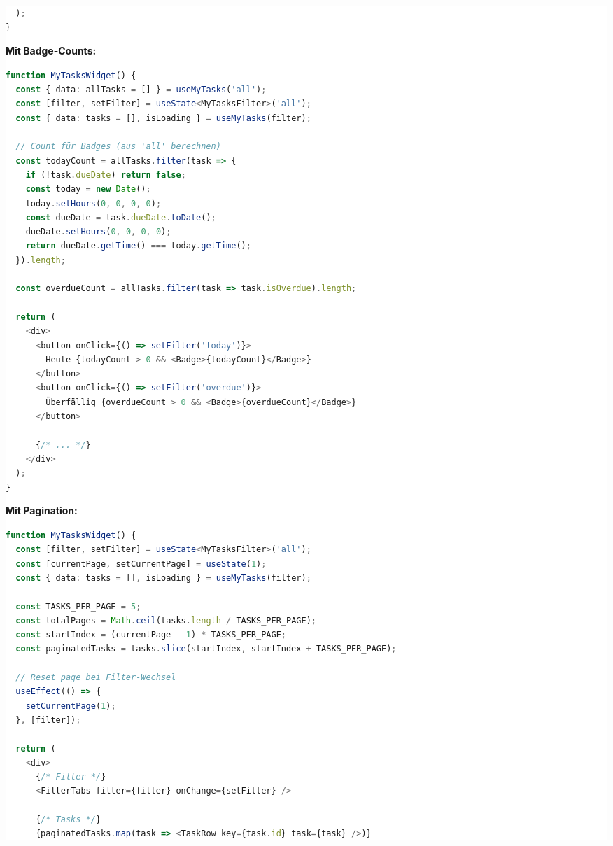 ```typescript
  );
}
```

**Mit Badge-Counts:**

```typescript
function MyTasksWidget() {
  const { data: allTasks = [] } = useMyTasks('all');
  const [filter, setFilter] = useState<MyTasksFilter>('all');
  const { data: tasks = [], isLoading } = useMyTasks(filter);

  // Count für Badges (aus 'all' berechnen)
  const todayCount = allTasks.filter(task => {
    if (!task.dueDate) return false;
    const today = new Date();
    today.setHours(0, 0, 0, 0);
    const dueDate = task.dueDate.toDate();
    dueDate.setHours(0, 0, 0, 0);
    return dueDate.getTime() === today.getTime();
  }).length;

  const overdueCount = allTasks.filter(task => task.isOverdue).length;

  return (
    <div>
      <button onClick={() => setFilter('today')}>
        Heute {todayCount > 0 && <Badge>{todayCount}</Badge>}
      </button>
      <button onClick={() => setFilter('overdue')}>
        Überfällig {overdueCount > 0 && <Badge>{overdueCount}</Badge>}
      </button>

      {/* ... */}
    </div>
  );
}
```

**Mit Pagination:**

```typescript
function MyTasksWidget() {
  const [filter, setFilter] = useState<MyTasksFilter>('all');
  const [currentPage, setCurrentPage] = useState(1);
  const { data: tasks = [], isLoading } = useMyTasks(filter);

  const TASKS_PER_PAGE = 5;
  const totalPages = Math.ceil(tasks.length / TASKS_PER_PAGE);
  const startIndex = (currentPage - 1) * TASKS_PER_PAGE;
  const paginatedTasks = tasks.slice(startIndex, startIndex + TASKS_PER_PAGE);

  // Reset page bei Filter-Wechsel
  useEffect(() => {
    setCurrentPage(1);
  }, [filter]);

  return (
    <div>
      {/* Filter */}
      <FilterTabs filter={filter} onChange={setFilter} />

      {/* Tasks */}
      {paginatedTasks.map(task => <TaskRow key={task.id} task={task} />)}

```